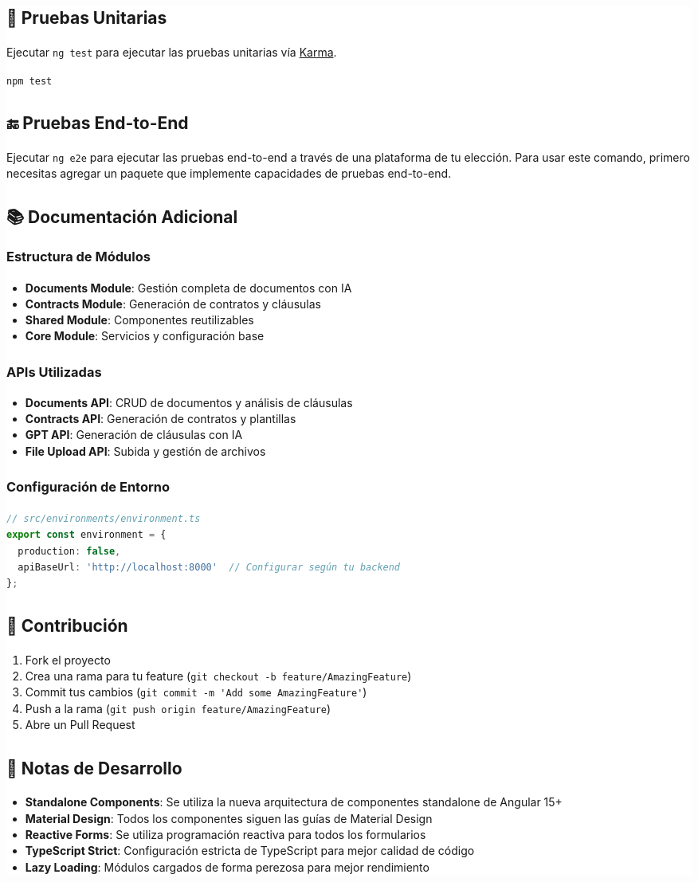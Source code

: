 ## 🧪 Pruebas Unitarias

Ejecutar `ng test` para ejecutar las pruebas unitarias vía [Karma](https://karma-runner.github.io).

```bash
npm test
```

## 🔚 Pruebas End-to-End

Ejecutar `ng e2e` para ejecutar las pruebas end-to-end a través de una plataforma de tu elección. Para usar este comando, primero necesitas agregar un paquete que implemente capacidades de pruebas end-to-end.

## 📚 Documentación Adicional

### Estructura de Módulos
- **Documents Module**: Gestión completa de documentos con IA
- **Contracts Module**: Generación de contratos y cláusulas
- **Shared Module**: Componentes reutilizables
- **Core Module**: Servicios y configuración base

### APIs Utilizadas
- **Documents API**: CRUD de documentos y análisis de cláusulas
- **Contracts API**: Generación de contratos y plantillas
- **GPT API**: Generación de cláusulas con IA
- **File Upload API**: Subida y gestión de archivos

### Configuración de Entorno
```typescript
// src/environments/environment.ts
export const environment = {
  production: false,
  apiBaseUrl: 'http://localhost:8000'  // Configurar según tu backend
};
```

## 🤝 Contribución

1. Fork el proyecto
2. Crea una rama para tu feature (`git checkout -b feature/AmazingFeature`)
3. Commit tus cambios (`git commit -m 'Add some AmazingFeature'`)
4. Push a la rama (`git push origin feature/AmazingFeature`)
5. Abre un Pull Request

## 📝 Notas de Desarrollo

- **Standalone Components**: Se utiliza la nueva arquitectura de componentes standalone de Angular 15+
- **Material Design**: Todos los componentes siguen las guías de Material Design
- **Reactive Forms**: Se utiliza programación reactiva para todos los formularios
- **TypeScript Strict**: Configuración estricta de TypeScript para mejor calidad de código
- **Lazy Loading**: Módulos cargados de forma perezosa para mejor rendimiento
